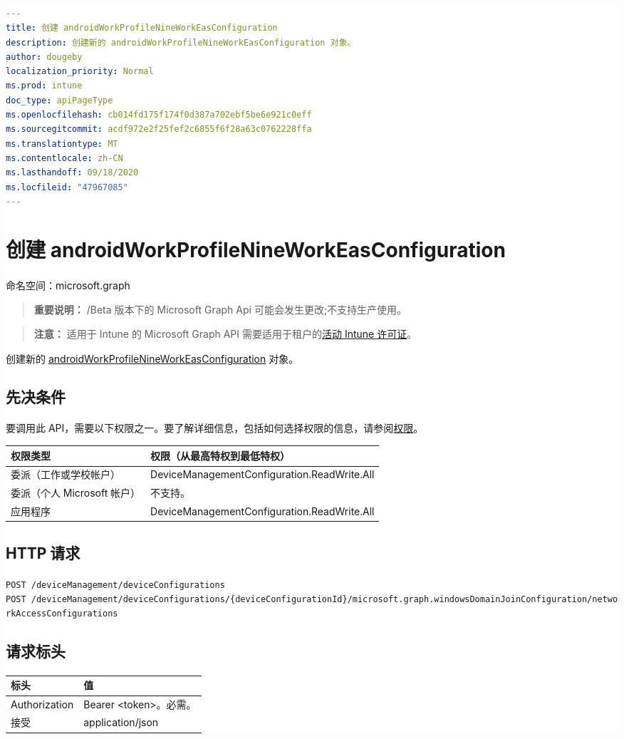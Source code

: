 ```yaml
---
title: 创建 androidWorkProfileNineWorkEasConfiguration
description: 创建新的 androidWorkProfileNineWorkEasConfiguration 对象。
author: dougeby
localization_priority: Normal
ms.prod: intune
doc_type: apiPageType
ms.openlocfilehash: cb014fd175f174f0d387a702ebf5be6e921c0eff
ms.sourcegitcommit: acdf972e2f25fef2c6855f6f28a63c0762228ffa
ms.translationtype: MT
ms.contentlocale: zh-CN
ms.lasthandoff: 09/18/2020
ms.locfileid: "47967085"
---
```

# <a name="create-androidworkprofilenineworkeasconfiguration"></a>创建 androidWorkProfileNineWorkEasConfiguration

命名空间：microsoft.graph

> **重要说明：** /Beta 版本下的 Microsoft Graph Api 可能会发生更改;不支持生产使用。

> **注意：** 适用于 Intune 的 Microsoft Graph API 需要适用于租户的[活动 Intune 许可证](https://go.microsoft.com/fwlink/?linkid=839381)。

创建新的 [androidWorkProfileNineWorkEasConfiguration](../resources/intune-deviceconfig-androidworkprofilenineworkeasconfiguration.md) 对象。

## <a name="prerequisites"></a>先决条件
要调用此 API，需要以下权限之一。要了解详细信息，包括如何选择权限的信息，请参阅[权限](/graph/permissions-reference)。

|权限类型|权限（从最高特权到最低特权）|
|:---|:---|
|委派（工作或学校帐户）|DeviceManagementConfiguration.ReadWrite.All|
|委派（个人 Microsoft 帐户）|不支持。|
|应用程序|DeviceManagementConfiguration.ReadWrite.All|

## <a name="http-request"></a>HTTP 请求

``` http
POST /deviceManagement/deviceConfigurations
POST /deviceManagement/deviceConfigurations/{deviceConfigurationId}/microsoft.graph.windowsDomainJoinConfiguration/networkAccessConfigurations
```

## <a name="request-headers"></a>请求标头
|标头|值|
|:---|:---|
|Authorization|Bearer &lt;token&gt;。必需。|
|接受|application/json|
